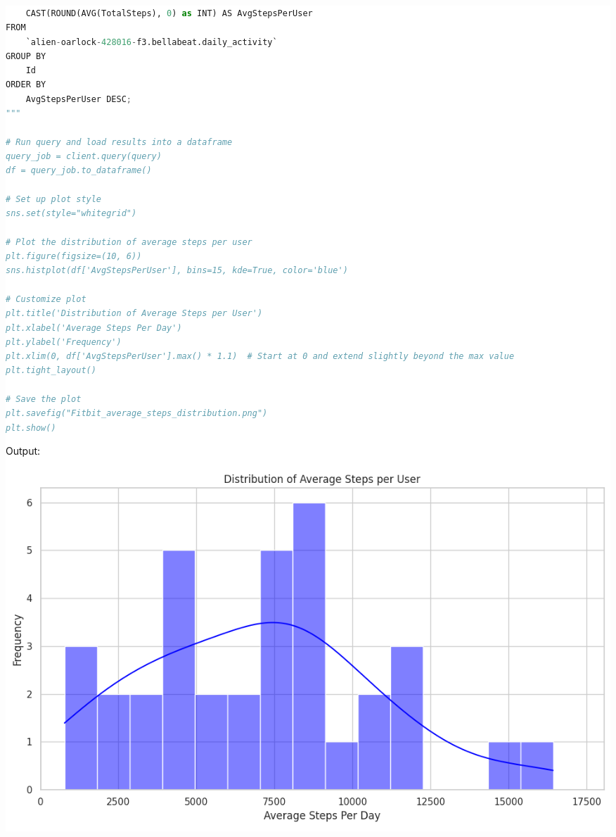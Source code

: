 ``` python
    CAST(ROUND(AVG(TotalSteps), 0) as INT) AS AvgStepsPerUser
FROM 
    `alien-oarlock-428016-f3.bellabeat.daily_activity`
GROUP BY 
    Id
ORDER BY 
    AvgStepsPerUser DESC;
"""

# Run query and load results into a dataframe
query_job = client.query(query)
df = query_job.to_dataframe()

# Set up plot style
sns.set(style="whitegrid")

# Plot the distribution of average steps per user
plt.figure(figsize=(10, 6))
sns.histplot(df['AvgStepsPerUser'], bins=15, kde=True, color='blue')

# Customize plot
plt.title('Distribution of Average Steps per User')
plt.xlabel('Average Steps Per Day')
plt.ylabel('Frequency')
plt.xlim(0, df['AvgStepsPerUser'].max() * 1.1)  # Start at 0 and extend slightly beyond the max value
plt.tight_layout()

# Save the plot
plt.savefig("Fitbit_average_steps_distribution.png")
plt.show()

```

Output:

![Python - Average Steps Distribution](images/Fitbit_average_steps_distribution.png)
